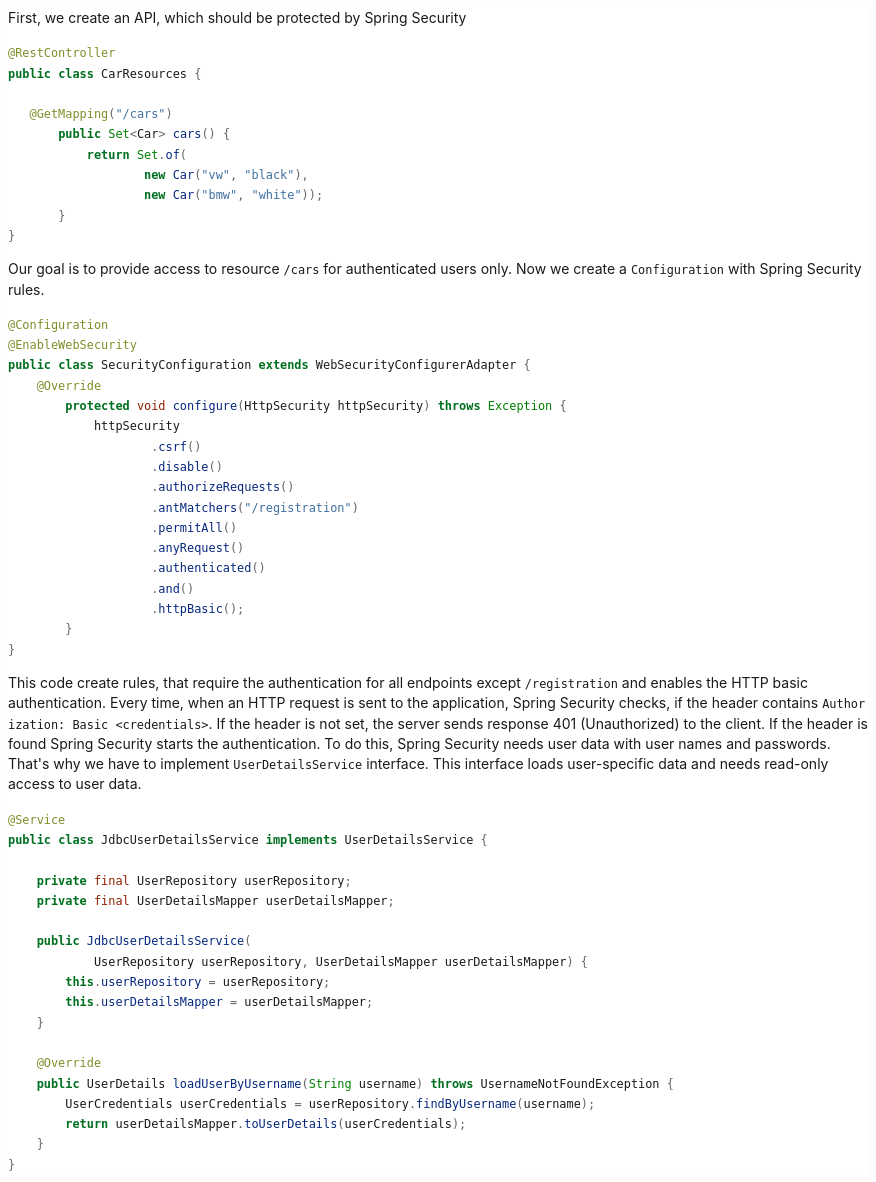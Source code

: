 First, we create an API, which should be protected by Spring Security
```java
@RestController
public class CarResources {

   @GetMapping("/cars")
       public Set<Car> cars() {
           return Set.of(
                   new Car("vw", "black"),
                   new Car("bmw", "white"));
       }
}
```
Our goal is to provide access to resource `/cars` for authenticated users only.
Now we create a `Configuration` with Spring Security rules.
````java
@Configuration
@EnableWebSecurity
public class SecurityConfiguration extends WebSecurityConfigurerAdapter {
    @Override
        protected void configure(HttpSecurity httpSecurity) throws Exception {
            httpSecurity
                    .csrf()
                    .disable()
                    .authorizeRequests()
                    .antMatchers("/registration")
                    .permitAll()
                    .anyRequest()
                    .authenticated()
                    .and()
                    .httpBasic();
        }
}
````
This code create rules, that require the authentication for all endpoints except `/registration`
and enables the HTTP basic authentication. Every time, when an HTTP request is sent to the application,
Spring Security checks, if the header contains `Authorization: Basic <credentials>`.
If the header is not set, the server sends response 401 (Unauthorized) to the client. If the header is found
Spring Security starts the authentication. To do this, Spring Security needs user data with user names and
passwords. That's why we have to implement `UserDetailsService` interface. This interface loads user-specific data and
needs read-only access to user data.

```java
@Service
public class JdbcUserDetailsService implements UserDetailsService {

    private final UserRepository userRepository;
    private final UserDetailsMapper userDetailsMapper;

    public JdbcUserDetailsService(
            UserRepository userRepository, UserDetailsMapper userDetailsMapper) {
        this.userRepository = userRepository;
        this.userDetailsMapper = userDetailsMapper;
    }

    @Override
    public UserDetails loadUserByUsername(String username) throws UsernameNotFoundException {
        UserCredentials userCredentials = userRepository.findByUsername(username);
        return userDetailsMapper.toUserDetails(userCredentials);
    }
}
```